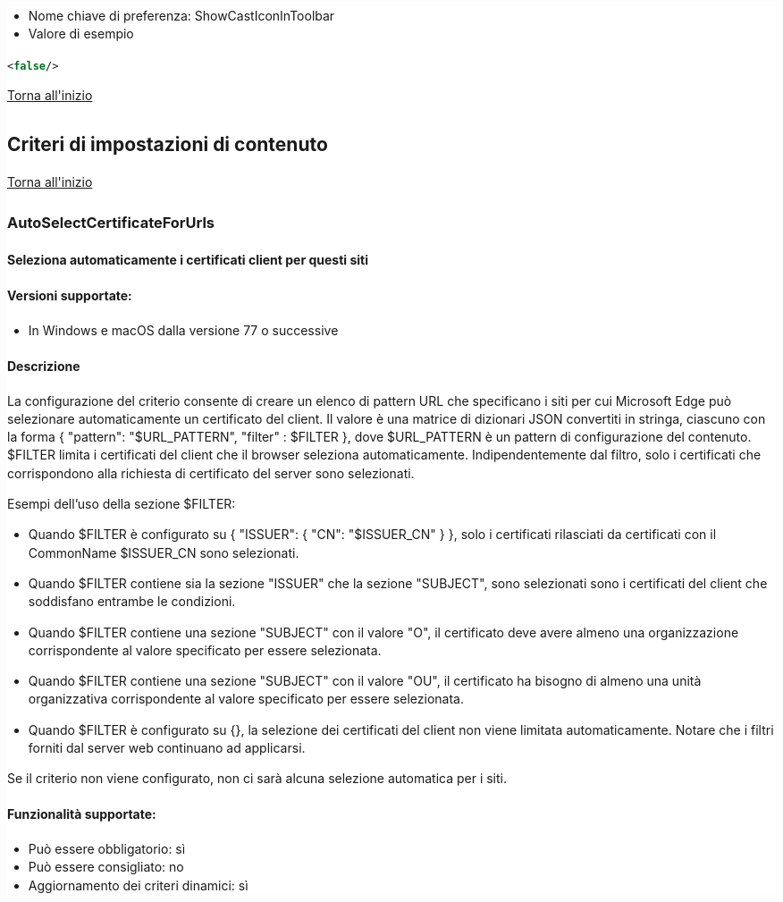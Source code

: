   - Nome chiave di preferenza: ShowCastIconInToolbar
  - Valore di esempio
``` xml
<false/>
```
  

  [Torna all'inizio](#microsoft-edge---policies)

  ## Criteri di impostazioni di contenuto

  [Torna all'inizio](#microsoft-edge---policies)

  ### AutoSelectCertificateForUrls

  #### Seleziona automaticamente i certificati client per questi siti

  
  
  #### Versioni supportate:

  - In Windows e macOS dalla versione 77 o successive

  #### Descrizione

  La configurazione del criterio consente di creare un elenco di pattern URL che specificano i siti per cui Microsoft Edge può selezionare automaticamente un certificato del client. Il valore è una matrice di dizionari JSON convertiti in stringa, ciascuno con la forma { "pattern": "$URL_PATTERN", "filter" : $FILTER }, dove $URL_PATTERN è un pattern di configurazione del contenuto. $FILTER limita i certificati del client che il browser seleziona automaticamente. Indipendentemente dal filtro, solo i certificati che corrispondono alla richiesta di certificato del server sono selezionati.

Esempi dell’uso della sezione $FILTER:

* Quando $FILTER è configurato su { "ISSUER": { "CN": "$ISSUER_CN" } }, solo i certificati rilasciati da certificati con il CommonName $ISSUER_CN sono selezionati.

* Quando $FILTER contiene sia la sezione "ISSUER" che la sezione "SUBJECT", sono selezionati sono i certificati del client che soddisfano entrambe le condizioni.

* Quando $FILTER contiene una sezione "SUBJECT" con il valore "O", il certificato deve avere almeno una organizzazione corrispondente al valore specificato per essere selezionata. 

* Quando $FILTER contiene una sezione "SUBJECT" con il valore "OU", il certificato ha bisogno di almeno una unità organizzativa corrispondente al valore specificato per essere selezionata.

* Quando $FILTER è configurato su {}, la selezione dei certificati del client non viene limitata automaticamente. Notare che i filtri forniti dal server web continuano ad applicarsi.

Se il criterio non viene configurato, non ci sarà alcuna selezione automatica per i siti.

  #### Funzionalità supportate:

  - Può essere obbligatorio: sì
  - Può essere consigliato: no
  - Aggiornamento dei criteri dinamici: sì

